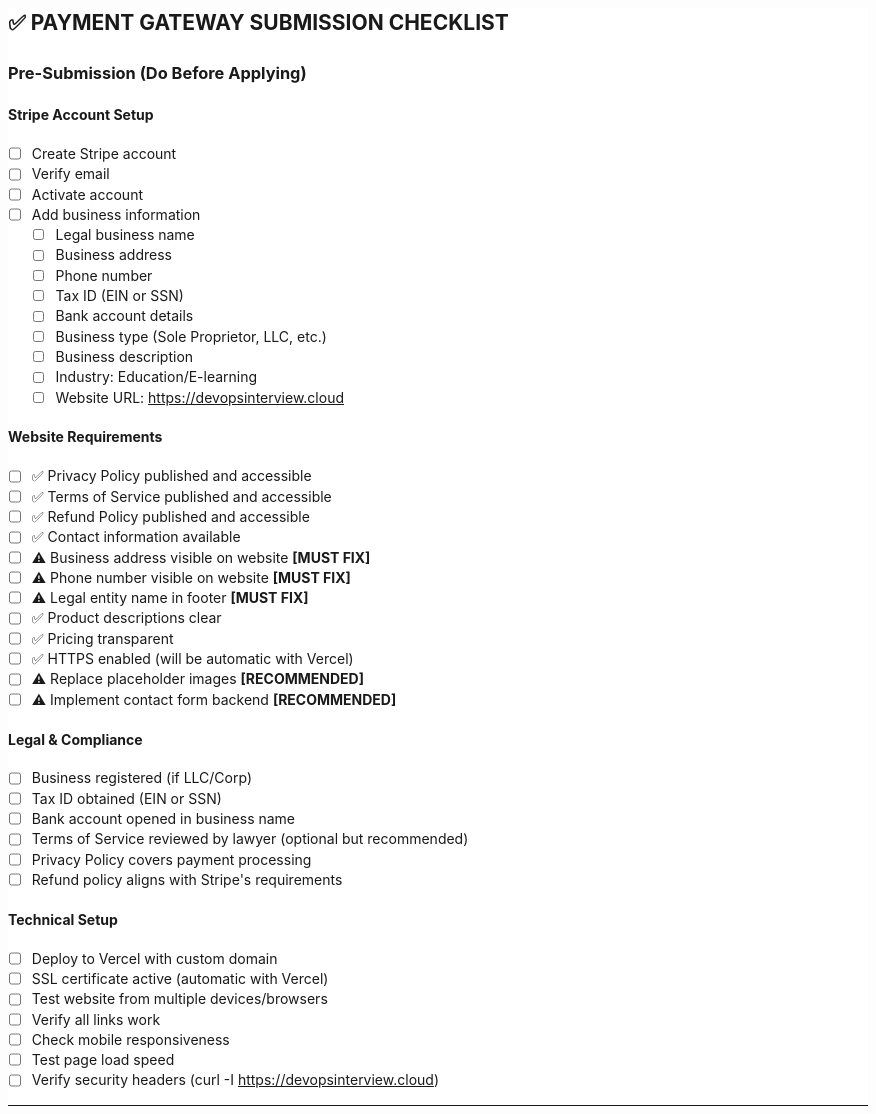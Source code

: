 
## ✅ PAYMENT GATEWAY SUBMISSION CHECKLIST

### Pre-Submission (Do Before Applying)

#### Stripe Account Setup
- [ ] Create Stripe account
- [ ] Verify email
- [ ] Activate account
- [ ] Add business information
  - [ ] Legal business name
  - [ ] Business address
  - [ ] Phone number
  - [ ] Tax ID (EIN or SSN)
  - [ ] Bank account details
  - [ ] Business type (Sole Proprietor, LLC, etc.)
  - [ ] Business description
  - [ ] Industry: Education/E-learning
  - [ ] Website URL: https://devopsinterview.cloud

#### Website Requirements
- [ ] ✅ Privacy Policy published and accessible
- [ ] ✅ Terms of Service published and accessible
- [ ] ✅ Refund Policy published and accessible
- [ ] ✅ Contact information available
- [ ] ⚠️ Business address visible on website **[MUST FIX]**
- [ ] ⚠️ Phone number visible on website **[MUST FIX]**
- [ ] ⚠️ Legal entity name in footer **[MUST FIX]**
- [ ] ✅ Product descriptions clear
- [ ] ✅ Pricing transparent
- [ ] ✅ HTTPS enabled (will be automatic with Vercel)
- [ ] ⚠️ Replace placeholder images **[RECOMMENDED]**
- [ ] ⚠️ Implement contact form backend **[RECOMMENDED]**

#### Legal & Compliance
- [ ] Business registered (if LLC/Corp)
- [ ] Tax ID obtained (EIN or SSN)
- [ ] Bank account opened in business name
- [ ] Terms of Service reviewed by lawyer (optional but recommended)
- [ ] Privacy Policy covers payment processing
- [ ] Refund policy aligns with Stripe's requirements

#### Technical Setup
- [ ] Deploy to Vercel with custom domain
- [ ] SSL certificate active (automatic with Vercel)
- [ ] Test website from multiple devices/browsers
- [ ] Verify all links work
- [ ] Check mobile responsiveness
- [ ] Test page load speed
- [ ] Verify security headers (curl -I https://devopsinterview.cloud)

---